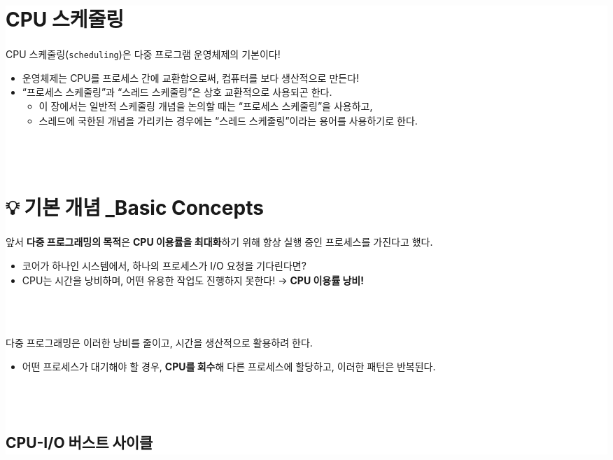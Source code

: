 # CPU 스케줄링

CPU 스케줄링(`scheduling`)은 다중 프로그램 운영체제의 기본이다!

- 운영체제는 CPU를 프로세스 간에 교환함으로써, 컴퓨터를 보다 생산적으로 만든다!
- “프로세스 스케줄링”과 “스레드 스케줄링”은 상호 교환적으로 사용되곤 한다.
    - 이 장에서는 일반적 스케줄링 개념을 논의할 때는 “프로세스 스케줄링”을 사용하고,
    - 스레드에 국한된 개념을 가리키는 경우에는 “스레드 스케줄링”이라는 용어를 사용하기로 한다.

<br/>

<br/>

# 💡 기본 개념 _Basic Concepts

앞서 **다중 프로그래밍의 목적**은 **CPU 이용률을 최대화**하기 위해 항상 실행 중인 프로세스를 가진다고 했다.

- 코어가 하나인 시스템에서, 하나의 프로세스가 I/O 요청을 기다린다면?
- CPU는 시간을 낭비하며, 어떤 유용한 작업도 진행하지 못한다! → **CPU 이용률 낭비!**

<br/>

<br/>

다중 프로그래밍은 이러한 낭비를 줄이고, 시간을 생산적으로 활용하려 한다.

- 어떤 프로세스가 대기해야 할 경우, **CPU를 회수**해 다른 프로세스에 할당하고, 이러한 패턴은 반복된다.

<br/>

<br/>

## CPU-I/O 버스트 사이클
